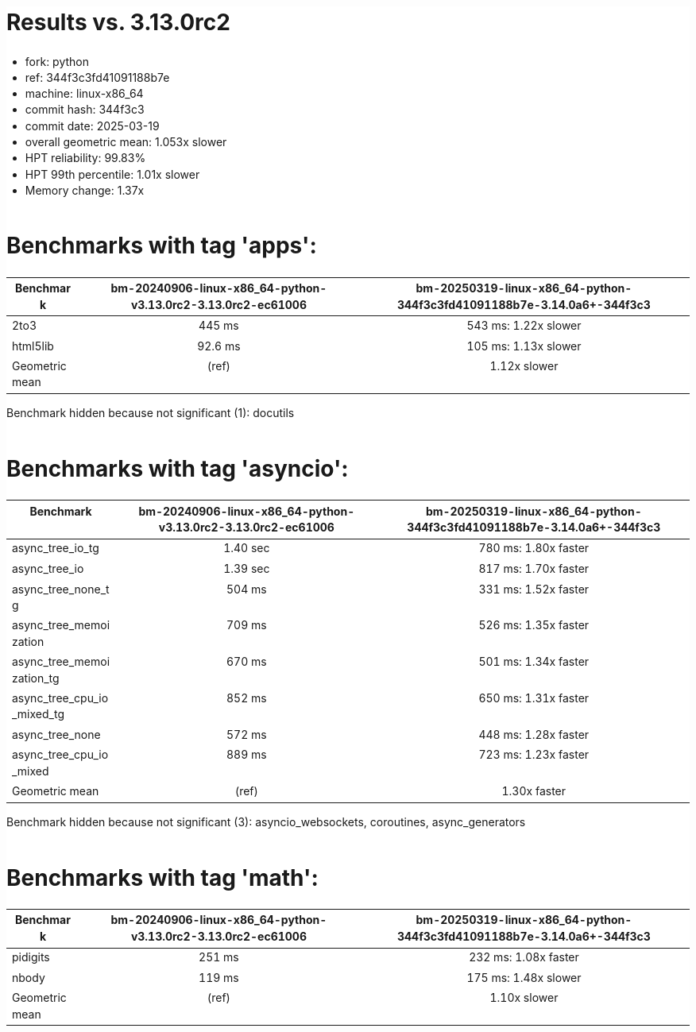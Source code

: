# Results vs. 3.13.0rc2

- fork: python
- ref: 344f3c3fd41091188b7e
- machine: linux-x86_64
- commit hash: 344f3c3
- commit date: 2025-03-19
- overall geometric mean: 1.053x slower
- HPT reliability: 99.83%
- HPT 99th percentile: 1.01x slower
- Memory change: 1.37x

Benchmarks with tag 'apps':
===========================

| Benchmark      | bm-20240906-linux-x86_64-python-v3.13.0rc2-3.13.0rc2-ec61006 | bm-20250319-linux-x86_64-python-344f3c3fd41091188b7e-3.14.0a6+-344f3c3 |
|----------------|:------------------------------------------------------------:|:----------------------------------------------------------------------:|
| 2to3           | 445 ms                                                       | 543 ms: 1.22x slower                                                   |
| html5lib       | 92.6 ms                                                      | 105 ms: 1.13x slower                                                   |
| Geometric mean | (ref)                                                        | 1.12x slower                                                           |

Benchmark hidden because not significant (1): docutils

Benchmarks with tag 'asyncio':
==============================

| Benchmark                  | bm-20240906-linux-x86_64-python-v3.13.0rc2-3.13.0rc2-ec61006 | bm-20250319-linux-x86_64-python-344f3c3fd41091188b7e-3.14.0a6+-344f3c3 |
|----------------------------|:------------------------------------------------------------:|:----------------------------------------------------------------------:|
| async_tree_io_tg           | 1.40 sec                                                     | 780 ms: 1.80x faster                                                   |
| async_tree_io              | 1.39 sec                                                     | 817 ms: 1.70x faster                                                   |
| async_tree_none_tg         | 504 ms                                                       | 331 ms: 1.52x faster                                                   |
| async_tree_memoization     | 709 ms                                                       | 526 ms: 1.35x faster                                                   |
| async_tree_memoization_tg  | 670 ms                                                       | 501 ms: 1.34x faster                                                   |
| async_tree_cpu_io_mixed_tg | 852 ms                                                       | 650 ms: 1.31x faster                                                   |
| async_tree_none            | 572 ms                                                       | 448 ms: 1.28x faster                                                   |
| async_tree_cpu_io_mixed    | 889 ms                                                       | 723 ms: 1.23x faster                                                   |
| Geometric mean             | (ref)                                                        | 1.30x faster                                                           |

Benchmark hidden because not significant (3): asyncio_websockets, coroutines, async_generators

Benchmarks with tag 'math':
===========================

| Benchmark      | bm-20240906-linux-x86_64-python-v3.13.0rc2-3.13.0rc2-ec61006 | bm-20250319-linux-x86_64-python-344f3c3fd41091188b7e-3.14.0a6+-344f3c3 |
|----------------|:------------------------------------------------------------:|:----------------------------------------------------------------------:|
| pidigits       | 251 ms                                                       | 232 ms: 1.08x faster                                                   |
| nbody          | 119 ms                                                       | 175 ms: 1.48x slower                                                   |
| Geometric mean | (ref)                                                        | 1.10x slower                                                           |
